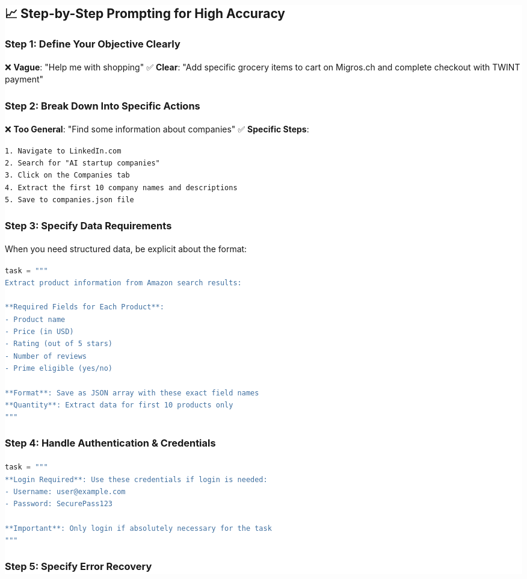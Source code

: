 ## 📈 Step-by-Step Prompting for High Accuracy

### Step 1: Define Your Objective Clearly

❌ **Vague**: "Help me with shopping"
✅ **Clear**: "Add specific grocery items to cart on Migros.ch and complete checkout with TWINT payment"

### Step 2: Break Down Into Specific Actions

❌ **Too General**: "Find some information about companies"
✅ **Specific Steps**:
```
1. Navigate to LinkedIn.com
2. Search for "AI startup companies"
3. Click on the Companies tab
4. Extract the first 10 company names and descriptions
5. Save to companies.json file
```

### Step 3: Specify Data Requirements

When you need structured data, be explicit about the format:

```python
task = """
Extract product information from Amazon search results:

**Required Fields for Each Product**:
- Product name
- Price (in USD)
- Rating (out of 5 stars)
- Number of reviews
- Prime eligible (yes/no)

**Format**: Save as JSON array with these exact field names
**Quantity**: Extract data for first 10 products only
"""
```

### Step 4: Handle Authentication & Credentials

```python
task = """
**Login Required**: Use these credentials if login is needed:
- Username: user@example.com
- Password: SecurePass123

**Important**: Only login if absolutely necessary for the task
"""
```

### Step 5: Specify Error Recovery
